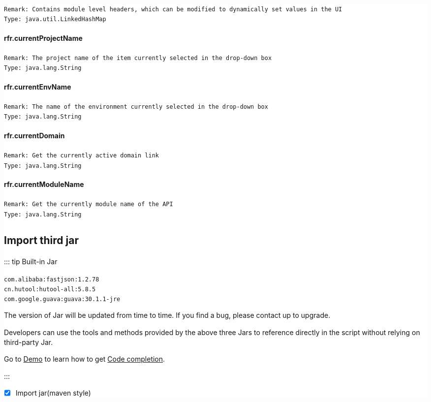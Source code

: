 ```
Remark: Contains module level headers, which can be modified to dynamically set values in the UI
Type: java.util.LinkedHashMap
```

#### rfr.currentProjectName <Badge text="2022.2.5️" type="tip"/>

```
Remark: The project name of the item currently selected in the drop-down box
Type: java.lang.String
```

#### rfr.currentEnvName <Badge text="2022.2.5️" type="tip"/>

```
Remark: The name of the environment currently selected in the drop-down box
Type: java.lang.String
```

#### rfr.currentDomain <Badge text="2022.3.1️" type="tip"/>

```
Remark: Get the currently active domain link
Type: java.lang.String
```

#### rfr.currentModuleName <Badge text="2022.3.1️" type="tip"/>

```
Remark: Get the currently module name of the API
Type: java.lang.String
```

## Import third jar

::: tip Built-in Jar

```
com.alibaba:fastjson:1.2.78
cn.hutool:hutool-all:5.8.5
com.google.guava:guava:30.1.1-jre
```

The version of Jar will be updated from time to time. If you find a bug, please contact up to upgrade.

Developers can use the tools and methods provided by the above three Jars to reference directly in the script without relying on third-party Jar.

Go to [Demo](#demo) to learn how to get [Code completion](https://www.jetbrains.com/help/idea/auto-completing-code.html).

:::

- [x] Import jar(maven style)
